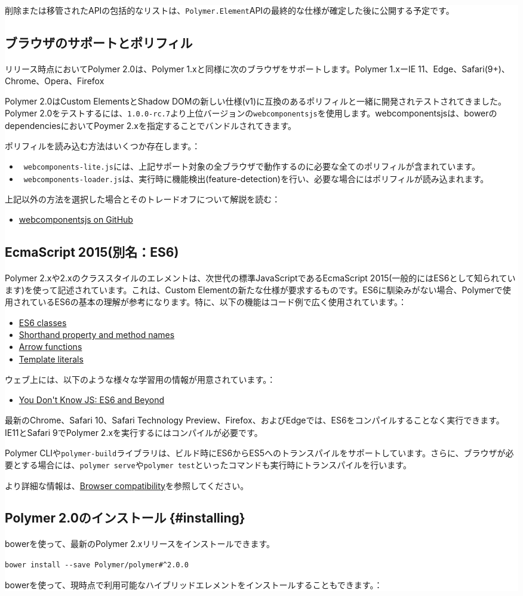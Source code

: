 削除または移管されたAPIの包括的なリストは、`Polymer.Element`APIの最終的な仕様が確定した後に公開する予定です。

## ブラウザのサポートとポリフィル

リリース時点においてPolymer 2.0は、Polymer 1.xと同様に次のブラウザをサポートします。Polymer 1.xーIE 11、Edge、Safari(9+)、Chrome、Opera、Firefox

Polymer 2.0はCustom ElementsとShadow DOMの新しい仕様(v1)に互換のあるポリフィルと一緒に開発されテストされてきました。Polymer 2.0をテストするには、`1.0.0-rc.7`より上位バージョンの`webcomponentsjs`を使用します。webcomponentsjsは、bowerのdependenciesにおいてPoymer 2.xを指定することでバンドルされてきます。

ポリフィルを読み込む方法はいくつか存在します。：

*   `webcomponents-lite.js`には、上記サポート対象の全ブラウザで動作するのに必要な全てのポリフィルが含まれています。
*   `webcomponents-loader.js`は、実行時に機能検出(feature-detection)を行い、必要な場合にはポリフィルが読み込まれます。

上記以外の方法を選択した場合とそのトレードオフについて解説を読む：
*   [webcomponentsjs on GitHub](https://github.com/webcomponents/webcomponentsjs/blob/master/README.md)

## EcmaScript 2015(別名：ES6)

Polymer 2.xや2.xのクラススタイルのエレメントは、次世代の標準JavaScriptであるEcmaScript 2015(一般的にはES6として知られています)を使って記述されています。これは、Custom Elementの新たな仕様が要求するものです。ES6に馴染みがない場合、Polymerで使用されているES6の基本の理解が参考になります。特に、以下の機能はコード例で広く使用されています。：


* [ES6 classes](https://developer.mozilla.org/en-US/docs/Web/JavaScript/Reference/Classes)
* [Shorthand property and method names](https://developer.mozilla.org/en-US/docs/Web/JavaScript/Reference/Operators/Object_initializer#New_notations_in_ECMAScript_2015)
* [Arrow functions](https://developer.mozilla.org/en-US/docs/Web/JavaScript/Reference/Functions/Arrow_functions)
* [Template literals](https://developer.mozilla.org/en-US/docs/Web/JavaScript/Reference/Template_literals)

ウェブ上には、以下のような様々な学習用の情報が用意されています。：

* [You Don't Know JS: ES6 and Beyond](https://github.com/getify/You-Dont-Know-JS/blob/master/es6%20&%20beyond/README.md#you-dont-know-js-es6--beyond)

最新のChrome、Safari 10、Safari Technology Preview、Firefox、およびEdgeでは、ES6をコンパイルすることなく実行できます。IE11とSafari 9でPolymer 2.xを実行するにはコンパイルが必要です。

Polymer CLIや`polymer-build`ライブラリは、ビルド時にES6からES5へのトランスパイルをサポートしています。さらに、ブラウザが必要とする場合には、`polymer serve`や`polymer test`といったコマンドも実行時にトランスパイルを行います。

より詳細な情報は、[Browser compatibility](browsers#es6)を参照してください。

## Polymer 2.0のインストール {#installing}

bowerを使って、最新のPolymer 2.xリリースをインストールできます。

```
bower install --save Polymer/polymer#^2.0.0
```

bowerを使って、現時点で利用可能なハイブリッドエレメントをインストールすることもできます。：
